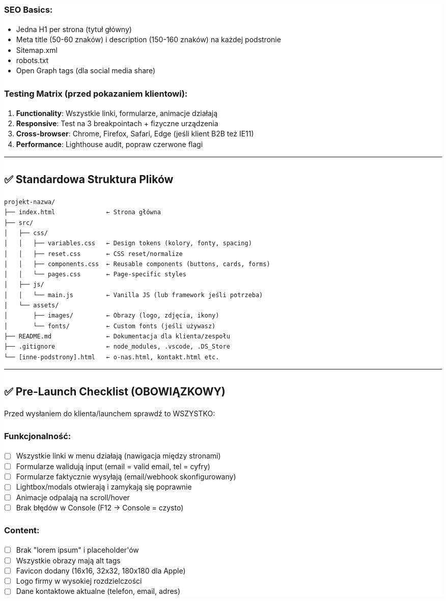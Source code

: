 ### SEO Basics:
- Jedna H1 per strona (tytuł główny)
- Meta title (50-60 znaków) i description (150-160 znaków) na każdej podstronie
- Sitemap.xml
- robots.txt
- Open Graph tags (dla social media share)

### Testing Matrix (przed pokazaniem klientowi):
1. **Functionality**: Wszystkie linki, formularze, animacje działają
2. **Responsive**: Test na 3 breakpointach + fizyczne urządzenia
3. **Cross-browser**: Chrome, Firefox, Safari, Edge (jeśli klient B2B też IE11)
4. **Performance**: Lighthouse audit, popraw czerwone flagi

---

## ✅ Standardowa Struktura Plików

```
projekt-nazwa/
├── index.html              ← Strona główna
├── src/
│   ├── css/
│   │   ├── variables.css   ← Design tokens (kolory, fonty, spacing)
│   │   ├── reset.css       ← CSS reset/normalize
│   │   ├── components.css  ← Reusable components (buttons, cards, forms)
│   │   └── pages.css       ← Page-specific styles
│   ├── js/
│   │   └── main.js         ← Vanilla JS (lub framework jeśli potrzeba)
│   └── assets/
│       ├── images/         ← Obrazy (logo, zdjęcia, ikony)
│       └── fonts/          ← Custom fonts (jeśli używasz)
├── README.md               ← Dokumentacja dla klienta/zespołu
├── .gitignore              ← node_modules, .vscode, .DS_Store
└── [inne-podstrony].html   ← o-nas.html, kontakt.html etc.
```

---

## ✅ Pre-Launch Checklist (OBOWIĄZKOWY)

Przed wysłaniem do klienta/launchem sprawdź to WSZYSTKO:

### Funkcjonalność:
- [ ] Wszystkie linki w menu działają (nawigacja między stronami)
- [ ] Formularze walidują input (email = valid email, tel = cyfry)
- [ ] Formularze faktycznie wysyłają (email/webhook skonfigurowany)
- [ ] Lightbox/modals otwierają i zamykają się poprawnie
- [ ] Animacje odpalają na scroll/hover
- [ ] Brak błędów w Console (F12 → Console = czysto)

### Content:
- [ ] Brak "lorem ipsum" i placeholder'ów
- [ ] Wszystkie obrazy mają alt tags
- [ ] Favicon dodany (16x16, 32x32, 180x180 dla Apple)
- [ ] Logo firmy w wysokiej rozdzielczości
- [ ] Dane kontaktowe aktualne (telefon, email, adres)
